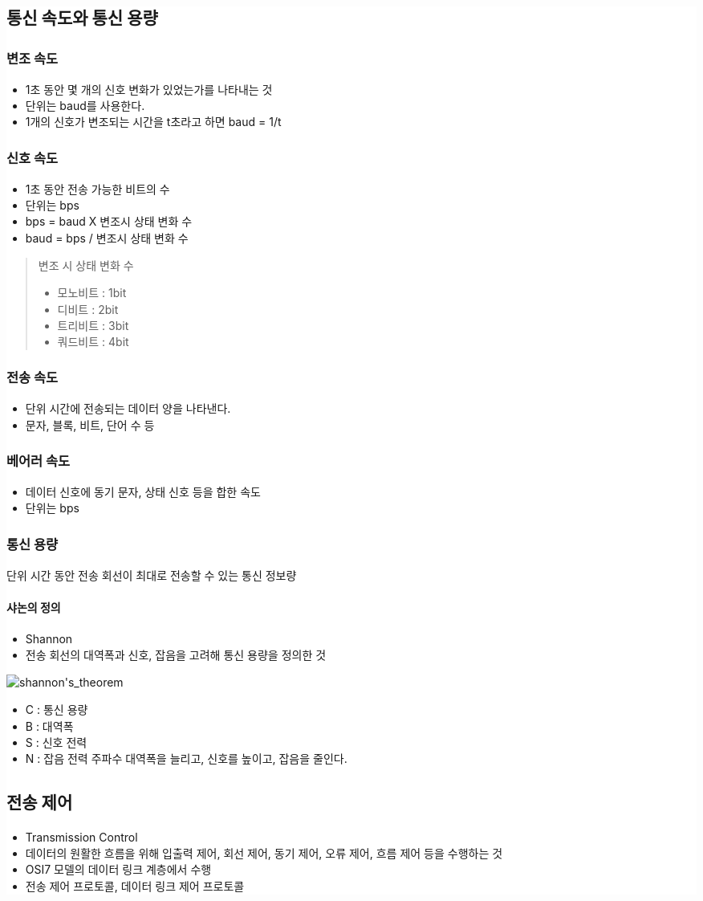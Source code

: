 ## 통신 속도와 통신 용량

### 변조 속도

- 1초 동안 몇 개의 신호 변화가 있었는가를 나타내는 것
- 단위는 baud를 사용한다.
- 1개의 신호가 변조되는 시간을 t초라고 하면 baud = 1/t

### 신호 속도

- 1초 동안 전송 가능한 비트의 수
- 단위는 bps
- bps = baud X 변조시 상태 변화 수
- baud = bps / 변조시 상태 변화 수

> 변조 시 상태 변화 수
>
> - 모노비트 : 1bit
> - 디비트 : 2bit
> - 트리비트 : 3bit
> - 쿼드비트 : 4bit

### 전송 속도

- 단위 시간에 전송되는 데이터 양을 나타낸다.
- 문자, 블록, 비트, 단어 수 등

### 베어러 속도

- 데이터 신호에 동기 문자, 상태 신호 등을 합한 속도
- 단위는 bps

### 통신 용량

단위 시간 동안 전송 회선이 최대로 전송할 수 있는 통신 정보량

#### 샤논의 정의

- Shannon
- 전송 회선의 대역폭과 신호, 잡음을 고려해 통신 용량을 정의한 것

![shannon's_theorem](https://kiranbot.com/images/wifi/shannon-hartley.png)

- C : 통신 용량
- B : 대역폭
- S : 신호 전력
- N : 잡음 전력
  주파수 대역폭을 늘리고, 신호를 높이고, 잡음을 줄인다.

## 전송 제어

- Transmission Control
- 데이터의 원활한 흐름을 위해 입출력 제어, 회선 제어, 동기 제어, 오류 제어, 흐름 제어 등을 수행하는 것
- OSI7 모델의 데이터 링크 계층에서 수행
- 전송 제어 프로토콜, 데이터 링크 제어 프로토콜
